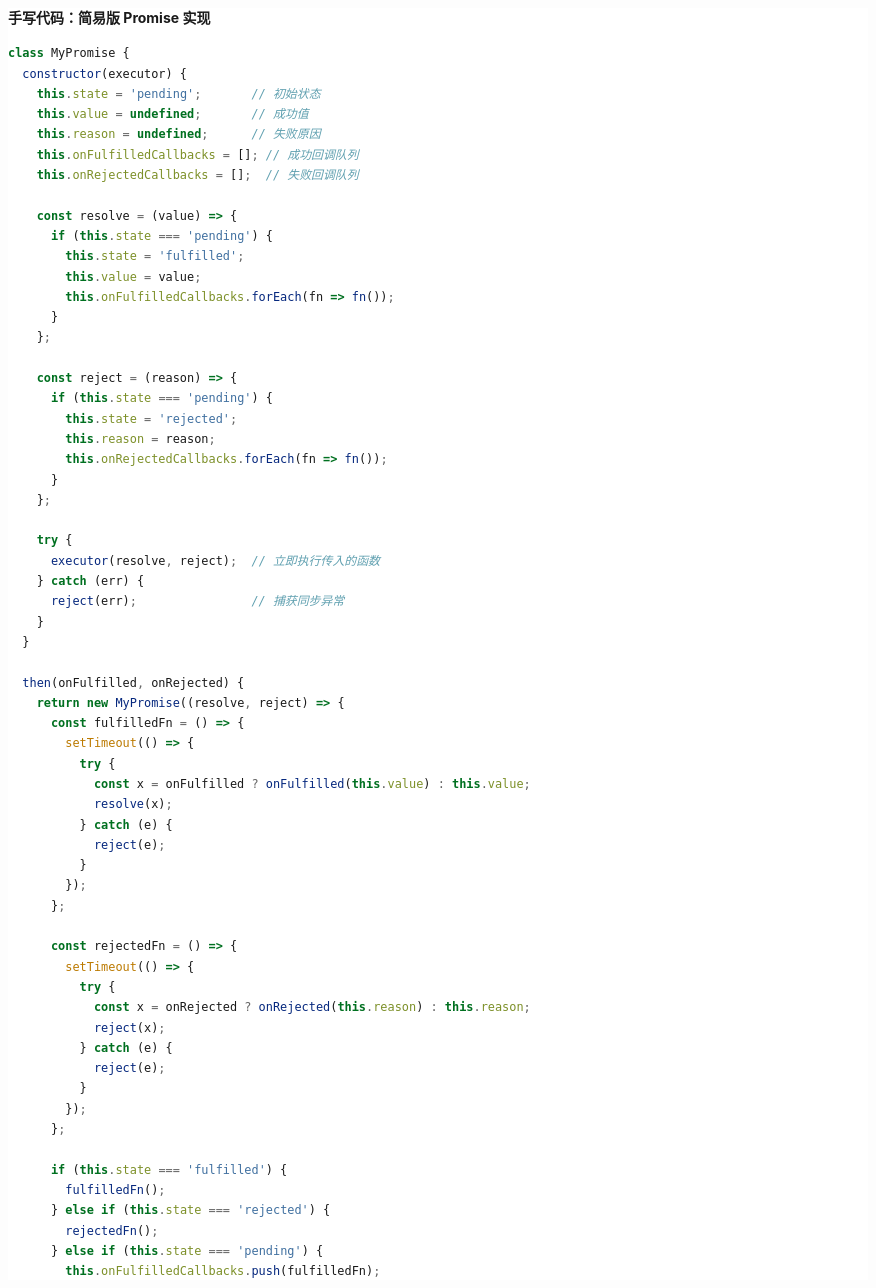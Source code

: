 **手写代码：简易版 Promise 实现**  

```js
class MyPromise {
  constructor(executor) {
    this.state = 'pending';       // 初始状态
    this.value = undefined;       // 成功值
    this.reason = undefined;      // 失败原因
    this.onFulfilledCallbacks = []; // 成功回调队列
    this.onRejectedCallbacks = [];  // 失败回调队列

    const resolve = (value) => {
      if (this.state === 'pending') {
        this.state = 'fulfilled';
        this.value = value;
        this.onFulfilledCallbacks.forEach(fn => fn());
      }
    };

    const reject = (reason) => {
      if (this.state === 'pending') {
        this.state = 'rejected';
        this.reason = reason;
        this.onRejectedCallbacks.forEach(fn => fn());
      }
    };

    try {
      executor(resolve, reject);  // 立即执行传入的函数
    } catch (err) {
      reject(err);                // 捕获同步异常
    }
  }

  then(onFulfilled, onRejected) {
    return new MyPromise((resolve, reject) => {
      const fulfilledFn = () => {
        setTimeout(() => {
          try {
            const x = onFulfilled ? onFulfilled(this.value) : this.value;
            resolve(x);
          } catch (e) {
            reject(e);
          }
        });
      };

      const rejectedFn = () => {
        setTimeout(() => {
          try {
            const x = onRejected ? onRejected(this.reason) : this.reason;
            reject(x);
          } catch (e) {
            reject(e);
          }
        });
      };

      if (this.state === 'fulfilled') {
        fulfilledFn();
      } else if (this.state === 'rejected') {
        rejectedFn();
      } else if (this.state === 'pending') {
        this.onFulfilledCallbacks.push(fulfilledFn);
```